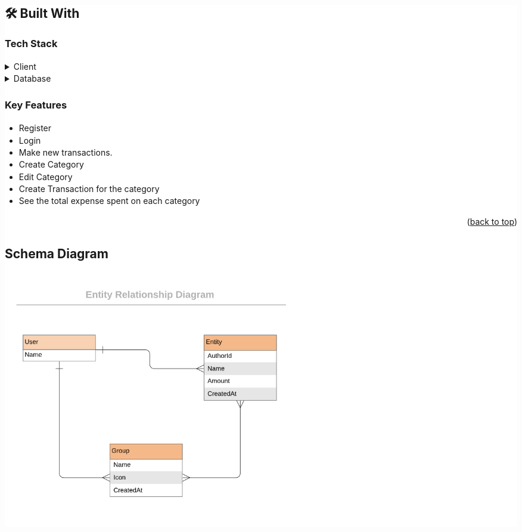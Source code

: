 ## 🛠 Built With <a name="built-with"></a>

### Tech Stack <a name="tech-stack"></a>

<details><summary>Client</summary></details>

<details><summary>Database</summary></details>



### Key Features <a name="key-features"></a>

- Register
- Login
- Make new transactions.
- Create Category
- Edit Category
- Create Transaction for the category
- See the total expense spent on each category


<p align="right">(<a href="#readme-top">back to top</a>)</p>

## Schema Diagram 

<img src="./images/erd_diagram.png" width="500" alt="Schema-diagram">
